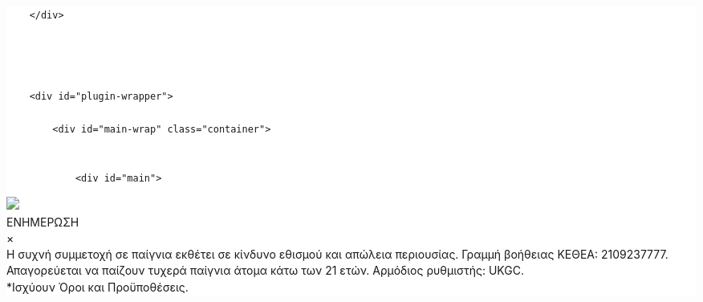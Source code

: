         </div>
        

        

        <div id="plugin-wrapper">

            <div id="main-wrap" class="container">
                
                
                <div id="main">
                    
                    




<script id="promo-simple-page-content" type="text/javascript">window.promoContent = window.promoContent || {}; window.promoContent = [];</script>






<div class="layout--generic-block">
    <div id="montage" class="content-wrap"> <a class="navbar-brand" href="http://www.yammer.gr/"><img class="img-responsive" src="http://yammer.gr/promos/$-$/b66151663cdf4b45a9b43dfad497b5a5.png?w=100"></a>
        <div class="header-section">

<div id="mainpopup" class="overlay">
	<div id="animepopup" class="popup">
		<div class="titlos">
			ΕΝΗΜΕΡΩΣΗ
		</div>
		<div id="xbtn" class="close">&times;</div>
		<div class="p_content">
			 Η συχνή συμμετοχή σε παίγνια εκθέτει σε κίνδυνο εθισμού και απώλεια περιουσίας. Γραμμή βοήθειας ΚΕΘΕΑ: 2109237777. Απαγορεύεται να παίζουν τυχερά παίγνια άτομα κάτω των 21 ετών. Αρμόδιος ρυθμιστής: UKGC.<br>*Ισχύουν Όροι και Προϋποθέσεις.
		</div>
	</div>
</div>

<script src="https://ajax.googleapis.com/ajax/libs/jquery/3.2.1/jquery.min.js"></script>
<script>
var modal = document.getElementById('mainpopup');
var span = document.getElementById("xbtn");
var div = $(document.getElementById('animepopup'));
var divMod = $(document.getElementById('mainpopup'));

span.onclick = function(event) {
    div.animate({bottom: '100px', opacity: '0'}, 300,
    function(){
		divMod.animate({opacity: 0}, 300,
		function(){
			window.setTimeout(function () {
				closeFunction();
			}, 300);
		});
    });
}

